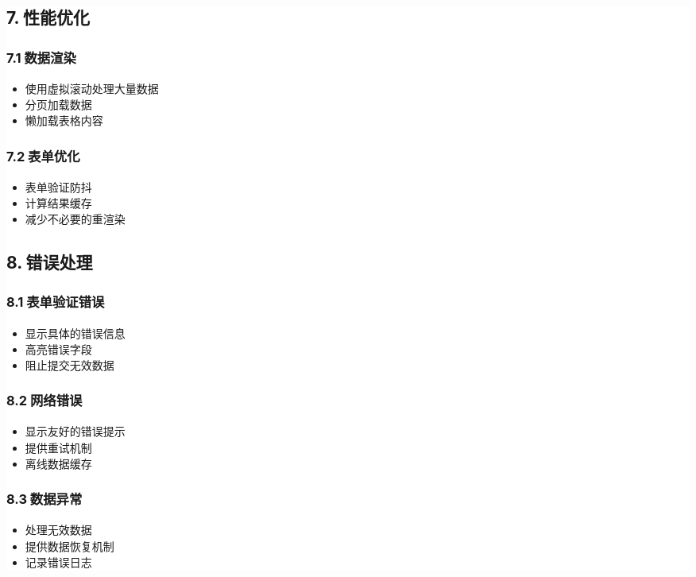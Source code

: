 ## 7. 性能优化

### 7.1 数据渲染
- 使用虚拟滚动处理大量数据
- 分页加载数据
- 懒加载表格内容

### 7.2 表单优化
- 表单验证防抖
- 计算结果缓存
- 减少不必要的重渲染

## 8. 错误处理

### 8.1 表单验证错误
- 显示具体的错误信息
- 高亮错误字段
- 阻止提交无效数据

### 8.2 网络错误
- 显示友好的错误提示
- 提供重试机制
- 离线数据缓存

### 8.3 数据异常
- 处理无效数据
- 提供数据恢复机制
- 记录错误日志
